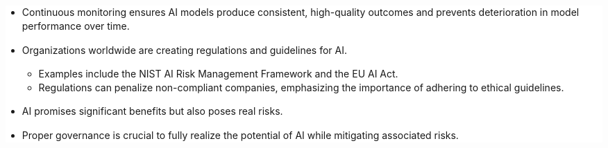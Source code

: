 * Continuous monitoring ensures AI models produce consistent, high-quality outcomes and prevents deterioration in model performance over time.
* Organizations worldwide are creating regulations and guidelines for AI.
    * Examples include the NIST AI Risk Management Framework and the EU AI Act.
    * Regulations can penalize non-compliant companies, emphasizing the importance of adhering to ethical guidelines.

* AI promises significant benefits but also poses real risks.
* Proper governance is crucial to fully realize the potential of AI while mitigating associated risks.
